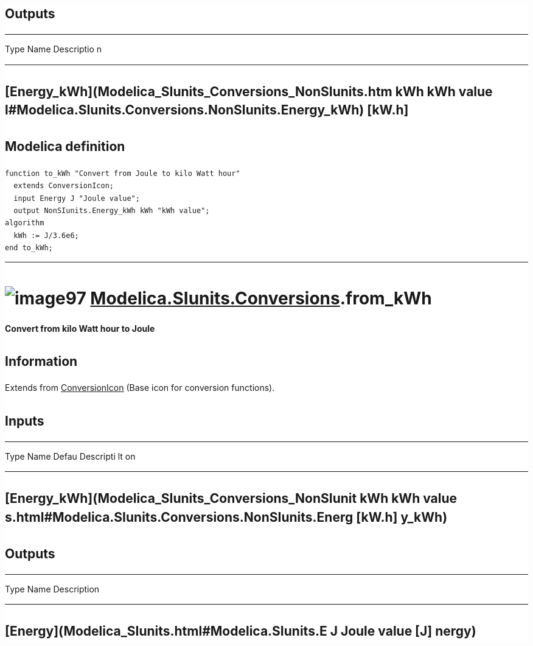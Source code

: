 Outputs
-------

  -------------------------------------------------------------------------
  Type                                                      Name Descriptio
                                                                 n
  --------------------------------------------------------- ---- ----------
  [Energy\_kWh](Modelica_SIunits_Conversions_NonSIunits.htm kWh  kWh value
  l#Modelica.SIunits.Conversions.NonSIunits.Energy_kWh)          [kW.h]
  -------------------------------------------------------------------------

Modelica definition
-------------------

    function to_kWh "Convert from Joule to kilo Watt hour"
      extends ConversionIcon;
      input Energy J "Joule value";
      output NonSIunits.Energy_kWh kWh "kWh value";
    algorithm 
      kWh := J/3.6e6;
    end to_kWh;

* * * * *

![image97](Modelica.SIunits.Conversions.from_kWhI.png) [Modelica.SIunits.Conversions](Modelica_SIunits_Conversions.html#Modelica.SIunits.Conversions).from\_kWh
===============================================================================================================================================================

**Convert from kilo Watt hour to Joule**

Information
-----------

Extends from
[ConversionIcon](Modelica_SIunits_Conversions.html#Modelica.SIunits.Conversions.ConversionIcon)
(Base icon for conversion functions).

Inputs
------

  -------------------------------------------------------------------------
  Type                                                 Name Defau Descripti
                                                            lt    on
  ---------------------------------------------------- ---- ----- ---------
  [Energy\_kWh](Modelica_SIunits_Conversions_NonSIunit kWh        kWh value
  s.html#Modelica.SIunits.Conversions.NonSIunits.Energ            [kW.h]
  y_kWh)                                                          
  -------------------------------------------------------------------------

Outputs
-------

  -------------------------------------------------------------------------
  Type                                              Name    Description
  ------------------------------------------------- ------- ---------------
  [Energy](Modelica_SIunits.html#Modelica.SIunits.E J       Joule value [J]
  nergy)                                                    
  -------------------------------------------------------------------------
